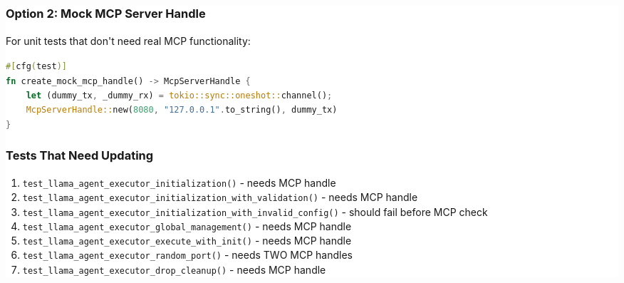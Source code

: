 ### Option 2: Mock MCP Server Handle

For unit tests that don't need real MCP functionality:

```rust
#[cfg(test)]
fn create_mock_mcp_handle() -> McpServerHandle {
    let (dummy_tx, _dummy_rx) = tokio::sync::oneshot::channel();
    McpServerHandle::new(8080, "127.0.0.1".to_string(), dummy_tx)
}
```

### Tests That Need Updating

1. `test_llama_agent_executor_initialization()` - needs MCP handle
2. `test_llama_agent_executor_initialization_with_validation()` - needs MCP handle
3. `test_llama_agent_executor_initialization_with_invalid_config()` - should fail before MCP check
4. `test_llama_agent_executor_global_management()` - needs MCP handle
5. `test_llama_agent_executor_execute_with_init()` - needs MCP handle
6. `test_llama_agent_executor_random_port()` - needs TWO MCP handles
7. `test_llama_agent_executor_drop_cleanup()` - needs MCP handle
